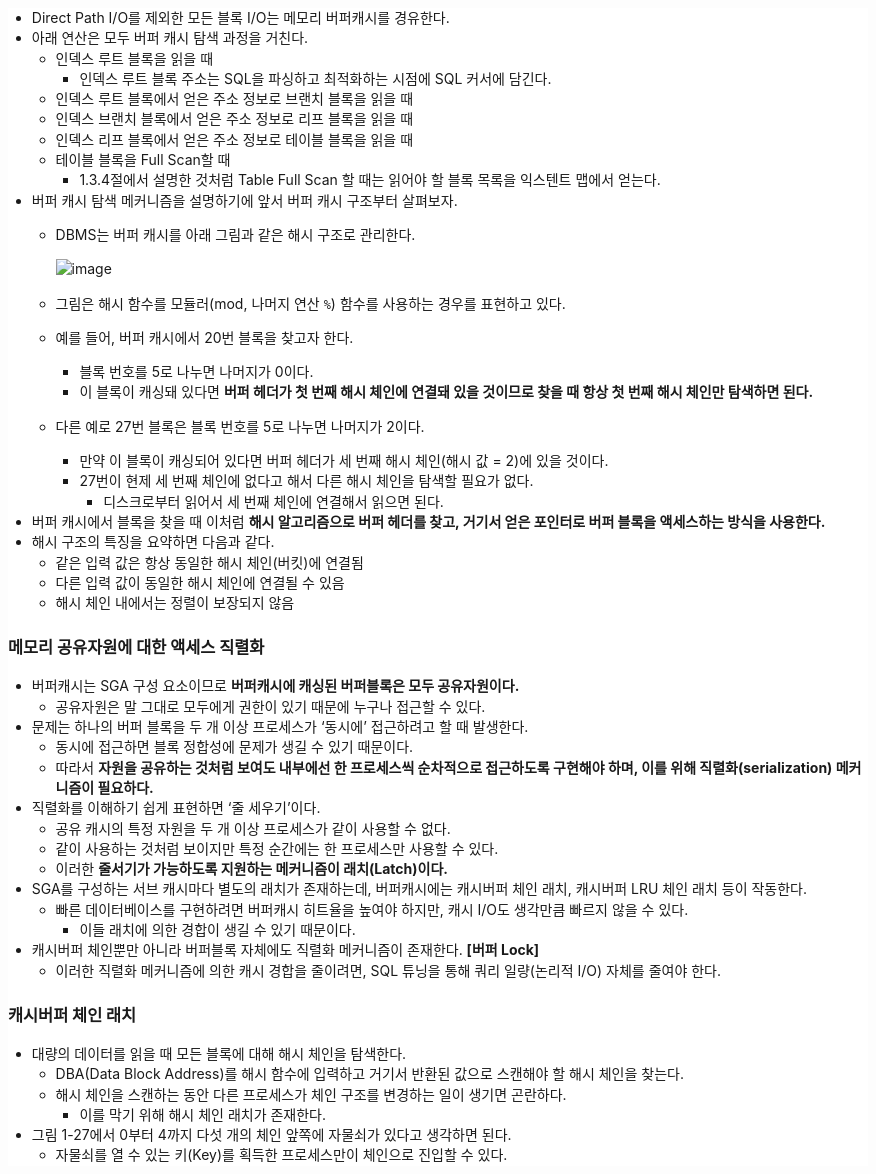 - Direct Path I/O를 제외한 모든 블록 I/O는 메모리 버퍼캐시를 경유한다.
- 아래 연산은 모두 버퍼 캐시 탐색 과정을 거친다.
    - 인덱스 루트 블록을 읽을 때
        - 인덱스 루트 블록 주소는 SQL을 파싱하고 최적화하는 시점에 SQL 커서에 담긴다.
    - 인덱스 루트 블록에서 얻은 주소 정보로 브랜치 블록을 읽을 때
    - 인덱스 브랜치 블록에서 얻은 주소 정보로 리프 블록을 읽을 때
    - 인덱스 리프 블록에서 얻은 주소 정보로 테이블 블록을 읽을 때
    - 테이블 블록을 Full Scan할 때
        - 1.3.4절에서 설명한 것처럼 Table Full Scan 할 때는 읽어야 할 블록 목록을 익스텐트 맵에서 얻는다.
- 버퍼 캐시 탐색 메커니즘을 설명하기에 앞서 버퍼 캐시 구조부터 살펴보자.
    - DBMS는 버퍼 캐시를 아래 그림과 같은 해시 구조로 관리한다.
        
        ![image](https://github.com/yu-heejin/kind-SQL-tuning/assets/96467030/379912be-b236-4967-b6d6-6a5777ec5b7b)

        
    - 그림은 해시 함수를 모듈러(mod, 나머지 연산 `%`) 함수를 사용하는 경우를 표현하고 있다.
    - 예를 들어, 버퍼 캐시에서 20번 블록을 찾고자 한다.
        - 블록 번호를 5로 나누면 나머지가 0이다.
        - 이 블록이 캐싱돼 있다면 **버퍼 헤더가 첫 번째 해시 체인에 연결돼 있을 것이므로 찾을 때 항상 첫 번째 해시 체인만 탐색하면 된다.**
    - 다른 예로 27번 블록은 블록 번호를 5로 나누면 나머지가 2이다.
        - 만약 이 블록이 캐싱되어 있다면 버퍼 헤더가 세 번째 해시 체인(해시 값 = 2)에 있을 것이다.
        - 27번이 현제 세 번째 체인에 없다고 해서 다른 해시 체인을 탐색할 필요가 없다.
            - 디스크로부터 읽어서 세 번째 체인에 연결해서 읽으면 된다.
- 버퍼 캐시에서 블록을 찾을 때 이처럼 **해시 알고리즘으로 버퍼 헤더를 찾고, 거기서 얻은 포인터로 버퍼 블록을 액세스하는 방식을 사용한다.**
- 해시 구조의 특징을 요약하면 다음과 같다.
    - 같은 입력 값은 항상 동일한 해시 체인(버킷)에 연결됨
    - 다른 입력 값이 동일한 해시 체인에 연결될 수 있음
    - 해시 체인 내에서는 정렬이 보장되지 않음

### 메모리 공유자원에 대한 액세스 직렬화

- 버퍼캐시는 SGA 구성 요소이므로 **버퍼캐시에 캐싱된 버퍼블록은 모두 공유자원이다.**
    - 공유자원은 말 그대로 모두에게 권한이 있기 때문에 누구나 접근할 수 있다.
- 문제는 하나의 버퍼 블록을 두 개 이상 프로세스가 ‘동시에’ 접근하려고 할 때 발생한다.
    - 동시에 접근하면 블록 정합성에 문제가 생길 수 있기 때문이다.
    - 따라서 **자원을 공유하는 것처럼 보여도 내부에선 한 프로세스씩 순차적으로 접근하도록 구현해야 하며, 이를 위해 직렬화(serialization) 메커니즘이 필요하다.**
- 직렬화를 이해하기 쉽게 표현하면 ‘줄 세우기’이다.
    - 공유 캐시의 특정 자원을 두 개 이상 프로세스가 같이 사용할 수 없다.
    - 같이 사용하는 것처럼 보이지만 특정 순간에는 한 프로세스만 사용할 수 있다.
    - 이러한 **줄서기가 가능하도록 지원하는 메커니즘이 래치(Latch)이다.**
- SGA를 구성하는 서브 캐시마다 별도의 래치가 존재하는데, 버퍼캐시에는 캐시버퍼 체인 래치, 캐시버퍼 LRU 체인 래치 등이 작동한다.
    - 빠른 데이터베이스를 구현하려면 버퍼캐시 히트율을 높여야 하지만, 캐시 I/O도 생각만큼 빠르지 않을 수 있다.
        - 이들 래치에 의한 경합이 생길 수 있기 때문이다.
- 캐시버퍼 체인뿐만 아니라 버퍼블록 자체에도 직렬화 메커니즘이 존재한다. **[버퍼 Lock]**
    - 이러한 직렬화 메커니즘에 의한 캐시 경합을 줄이려면, SQL 튜닝을 통해 쿼리 일량(논리적 I/O) 자체를 줄여야 한다.

### 캐시버퍼 체인 래치

- 대량의 데이터를 읽을 때 모든 블록에 대해 해시 체인을 탐색한다.
    - DBA(Data Block Address)를 해시 함수에 입력하고 거기서 반환된 값으로 스캔해야 할 해시 체인을 찾는다.
    - 해시 체인을 스캔하는 동안 다른 프로세스가 체인 구조를 변경하는 일이 생기면 곤란하다.
        - 이를 막기 위해 해시 체인 래치가 존재한다.
- 그림 1-27에서 0부터 4까지 다섯 개의 체인 앞쪽에 자물쇠가 있다고 생각하면 된다.
    - 자물쇠를 열 수 있는 키(Key)를 획득한 프로세스만이 체인으로 진입할 수 있다.
